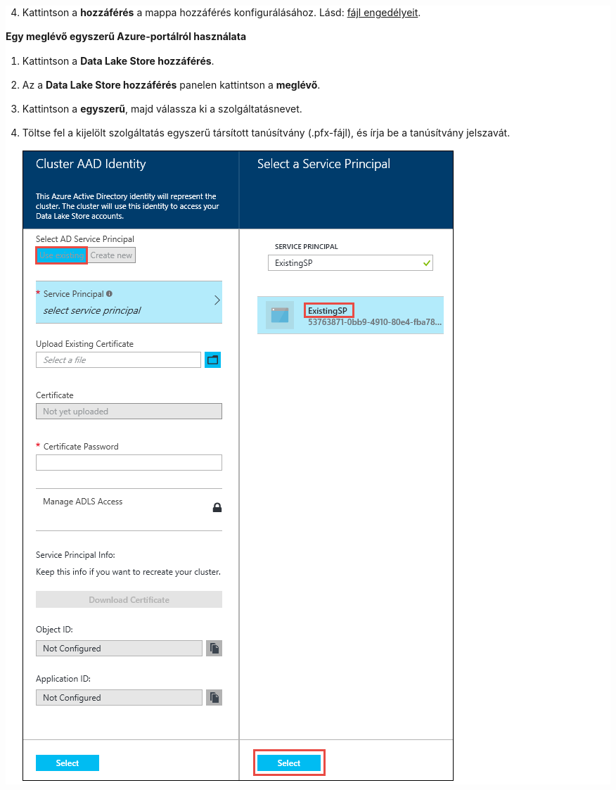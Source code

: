 4. Kattintson a **hozzáférés** a mappa hozzáférés konfigurálásához.  Lásd: [fájl engedélyeit](#configure-file-permissions).


**Egy meglévő egyszerű Azure-portálról használata**

1. Kattintson a **Data Lake Store hozzáférés**.
1. Az a **Data Lake Store hozzáférés** panelen kattintson a **meglévő**.
2. Kattintson a **egyszerű**, majd válassza ki a szolgáltatásnevet. 
3. Töltse fel a kijelölt szolgáltatás egyszerű társított tanúsítvány (.pfx-fájl), és írja be a tanúsítvány jelszavát.

    ![HDInsight-fürthöz Hozzáadás egyszerű](./media/data-lake-store-hdinsight-hadoop-use-portal/hdi.adl.5.png "Hozzáadás szolgáltatás egyszerű HDInsight-fürthöz")

